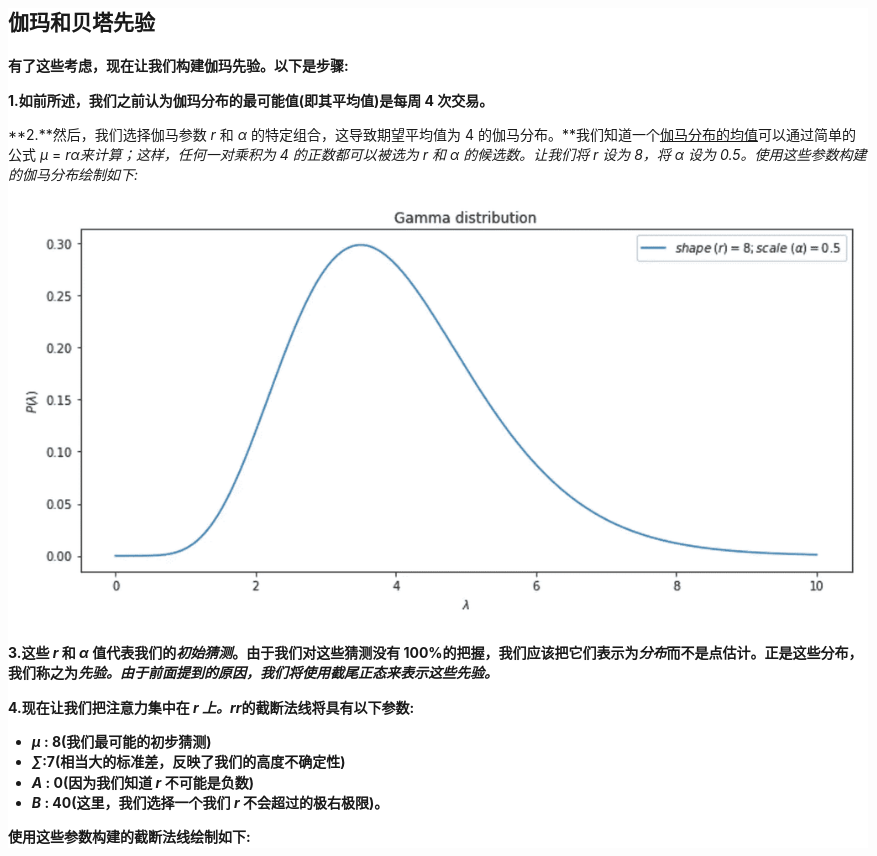## **伽玛和贝塔先验**

**有了这些考虑，现在让我们构建伽玛先验。以下是步骤:**

**1.如前所述，我们之前认为伽玛分布的最可能值(即其平均值)是每周 4 次交易。**

**2.**然后，我们选择伽马参数 *r* 和 *α* 的特定组合，这导致期望平均值为 4 的伽马分布。**我们知道一个[伽马分布的均值](https://en.wikipedia.org/wiki/Gamma_distribution)可以通过简单的公式 *μ* = *rα来计算；*这样，任何一对乘积为 4 的正数都可以被选为 *r* 和 *α* 的候选数。让我们将 *r* 设为 8，将 *α* 设为 0.5。使用这些参数构建的伽马分布绘制如下:**

**![](img/39b57e4f1cd9619e4a46f8aee03d8969.png)**

**3.这些 *r* 和 *α* 值代表我们的*初始猜测*。由于我们对这些猜测没有 100%的把握，我们应该把它们表示为*分布*而不是点估计。正是这些分布，我们称之为*先验。由于前面提到的原因，我们将使用截尾正态来表示这些先验。***

**4.现在让我们把注意力集中在 *r 上。*r*r*的截断法线将具有以下参数:**

*   ***μ* : 8(我们最可能的初步猜测)**
*   ***∑*:7(相当大的标准差，反映了我们的高度不确定性)**
*   ***A* : 0(因为我们知道 *r* 不可能是负数)**
*   ***B* : 40(这里，我们选择一个我们 *r* 不会超过的极右极限)。**

**使用这些参数构建的截断法线绘制如下:**
